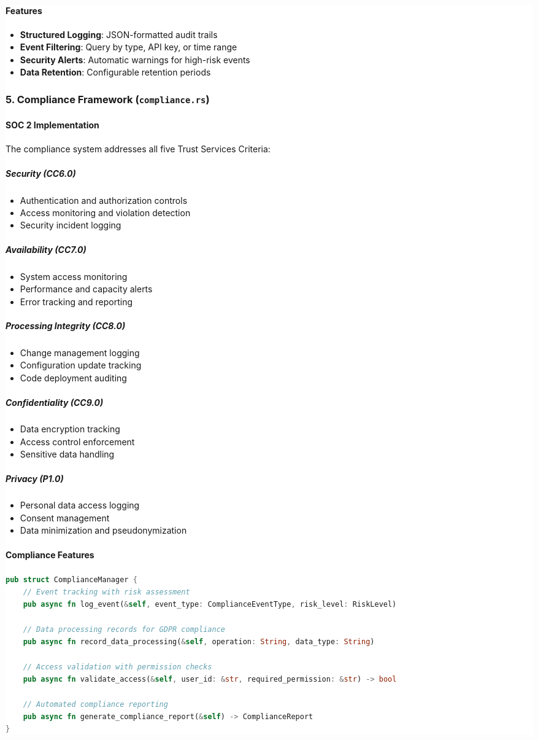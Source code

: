 #### Features

- **Structured Logging**: JSON-formatted audit trails
- **Event Filtering**: Query by type, API key, or time range
- **Security Alerts**: Automatic warnings for high-risk events
- **Data Retention**: Configurable retention periods

### 5. Compliance Framework (`compliance.rs`)

#### SOC 2 Implementation

The compliance system addresses all five Trust Services Criteria:

##### Security (CC6.0)

- Authentication and authorization controls
- Access monitoring and violation detection
- Security incident logging

##### Availability (CC7.0)

- System access monitoring
- Performance and capacity alerts
- Error tracking and reporting

##### Processing Integrity (CC8.0)

- Change management logging
- Configuration update tracking
- Code deployment auditing

##### Confidentiality (CC9.0)

- Data encryption tracking
- Access control enforcement
- Sensitive data handling

##### Privacy (P1.0)

- Personal data access logging
- Consent management
- Data minimization and pseudonymization

#### Compliance Features

```rust
pub struct ComplianceManager {
    // Event tracking with risk assessment
    pub async fn log_event(&self, event_type: ComplianceEventType, risk_level: RiskLevel)
    
    // Data processing records for GDPR compliance
    pub async fn record_data_processing(&self, operation: String, data_type: String)
    
    // Access validation with permission checks
    pub async fn validate_access(&self, user_id: &str, required_permission: &str) -> bool
    
    // Automated compliance reporting
    pub async fn generate_compliance_report(&self) -> ComplianceReport
}
```
